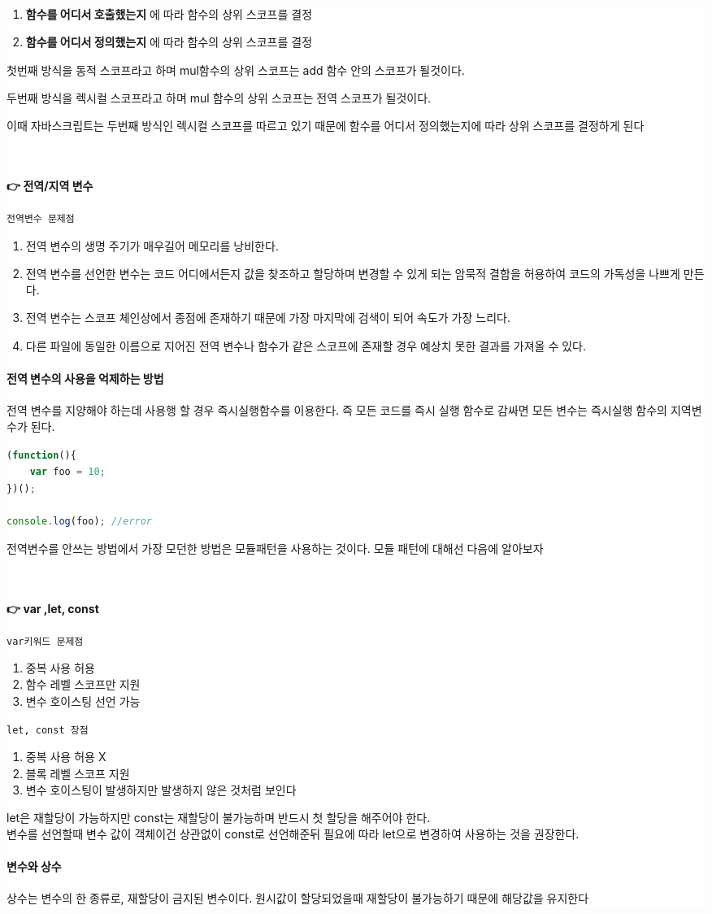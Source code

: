1. __함수를 어디서 호출했는지__ 에 따라 함수의 상위 스코프를 결정   

2. __함수를 어디서 정의했는지__ 에 따라 함수의 상위 스코프를 결정   

첫번째 방식을 동적 스코프라고 하며 mul함수의 상위 스코프는 add 함수 안의 스코프가 될것이다.   

두번째 방식을 렉시컬 스코프라고 하며 mul 함수의 상위 스코프는 전역 스코프가 될것이다.    

이때 자바스크립트는 두번째 방식인 렉시컬 스코프를 따르고 있기 때문에 함수를 어디서 정의했는지에 따라 상위 스코프를 결정하게 된다

<br>

#### 👉 전역/지역 변수

```전역변수 문제점```   
1. 전역 변수의 생명 주기가 매우길어 메모리를 낭비한다.   

2. 전역 변수를 선언한 변수는 코드 어디에서든지 값을 찾조하고 할당하며 변경할 수 있게 되는 암묵적 결합을 허용하여 코드의 가독성을 나쁘게 만든다.   

3. 전역 변수는 스코프 체인상에서 종점에 존재하기 때문에 가장 마지막에 검색이 되어 속도가 가장 느리다.   

4. 다른 파일에 동일한 이름으로 지어진 전역 변수나 함수가 같은 스코프에 존재할 경우 예상치 못한 결과를 가져올 수 있다.   

#### 전역 변수의 사용을 억제하는 방법
전역 변수를 지양해야 하는데 사용행 할 경우 즉시실행함수를 이용한다. 즉 모든 코드를 즉시 실행 함수로 감싸면 모든 변수는 즉시실행 함수의 지역변수가 된다. 

```javascript
(function(){
    var foo = 10;
})();

console.log(foo); //error
```

전역변수를 안쓰는 방법에서 가장 모던한 방법은 모듈패턴을 사용하는 것이다. 모듈 패턴에 대해선 다음에 알아보자    

<br>

#### 👉 var ,let, const

```var키워드 문제점```    
1. 중복 사용 허용   
2. 함수 레벨 스코프만 지원   
3. 변수 호이스팅 선언 가능   

```let, const 장점```   
1. 중복 사용 허용 X   
2. 블록 레벨 스코프 지원   
3. 변수 호이스팅이 발생하지만 발생하지 않은 것처럼 보인다    

let은 재할당이 가능하지만 const는 재할당이 불가능하며 반드시 첫 할당을 해주어야 한다.   
변수를 선언할때 변수 값이 객체이건 상관없이 const로 선언해준뒤 필요에 따라 let으로 변경하여 사용하는 것을 권장한다.   

#### 변수와 상수
상수는 변수의 한 종류로, 재할당이 금지된 변수이다. 원시값이 할당되었을때 재할당이 불가능하기 때문에 해당값을 유지한다   
